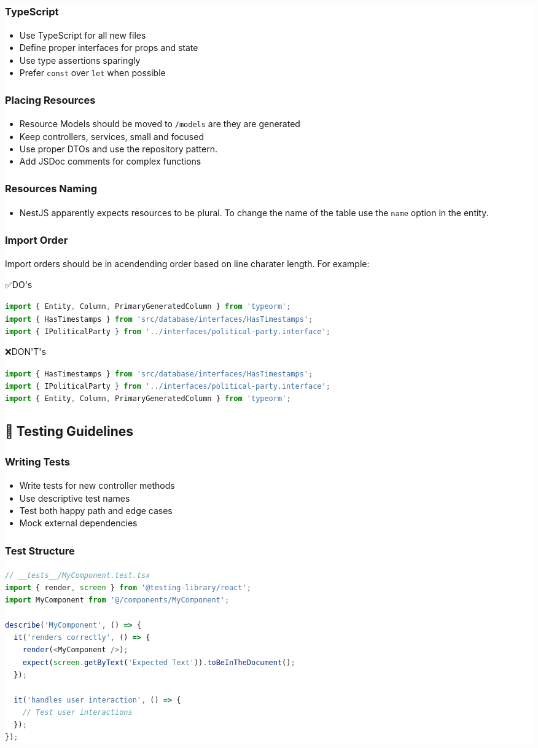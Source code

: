### TypeScript

- Use TypeScript for all new files
- Define proper interfaces for props and state
- Use type assertions sparingly
- Prefer `const` over `let` when possible

### Placing Resources

- Resource Models should be moved to `/models` are they are generated
- Keep controllers, services, small and focused
- Use proper DTOs and use the repository pattern.
- Add JSDoc comments for complex functions

### Resources Naming

- NestJS apparently expects resources to be plural. To change the name of the table use the `name` option in the entity.

### Import Order

Import orders should be in acendending order based on line charater length.
For example:

✅DO's

```typescript
import { Entity, Column, PrimaryGeneratedColumn } from 'typeorm';
import { HasTimestamps } from 'src/database/interfaces/HasTimestamps';
import { IPoliticalParty } from '../interfaces/political-party.interface';
```

❌DON'T's

```typescript
import { HasTimestamps } from 'src/database/interfaces/HasTimestamps';
import { IPoliticalParty } from '../interfaces/political-party.interface';
import { Entity, Column, PrimaryGeneratedColumn } from 'typeorm';
```

## 🧪 Testing Guidelines

### Writing Tests

- Write tests for new controller methods
- Use descriptive test names
- Test both happy path and edge cases
- Mock external dependencies

### Test Structure

```typescript
// __tests__/MyComponent.test.tsx
import { render, screen } from '@testing-library/react';
import MyComponent from '@/components/MyComponent';

describe('MyComponent', () => {
  it('renders correctly', () => {
    render(<MyComponent />);
    expect(screen.getByText('Expected Text')).toBeInTheDocument();
  });

  it('handles user interaction', () => {
    // Test user interactions
  });
});
```
